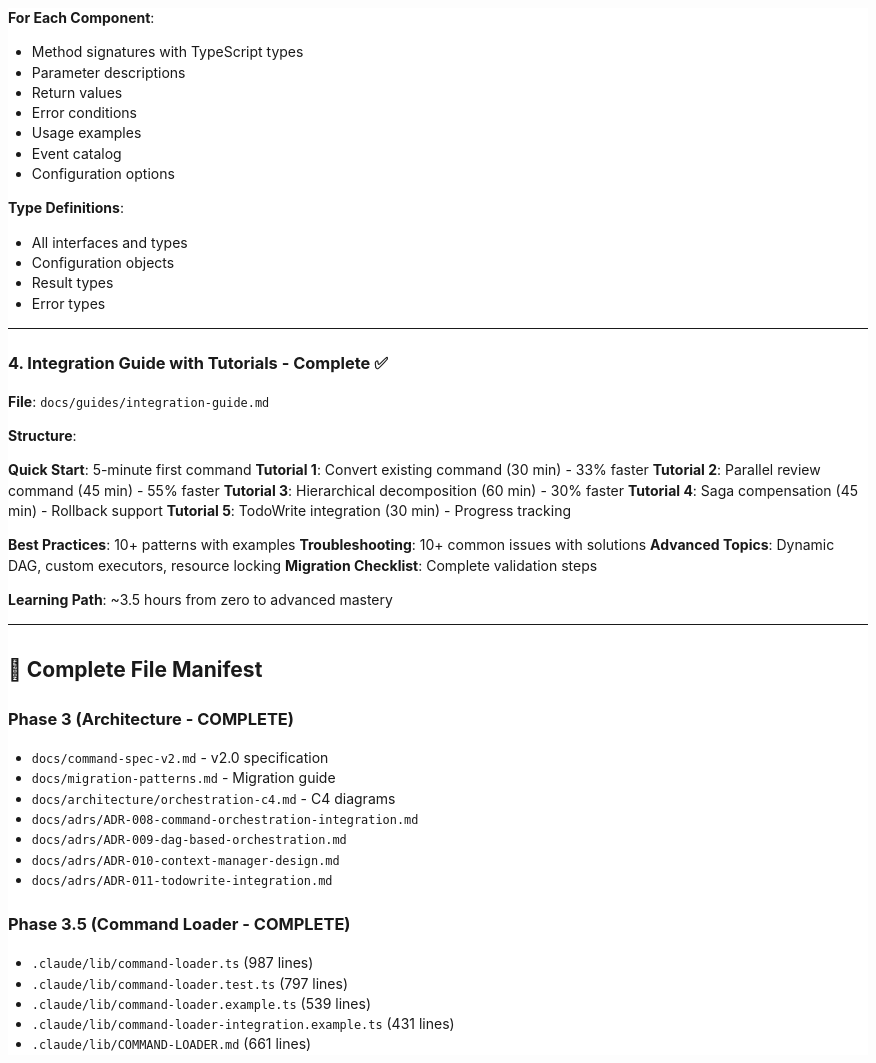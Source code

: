 **For Each Component**:
- Method signatures with TypeScript types
- Parameter descriptions
- Return values
- Error conditions
- Usage examples
- Event catalog
- Configuration options

**Type Definitions**:
- All interfaces and types
- Configuration objects
- Result types
- Error types

---

### 4. Integration Guide with Tutorials - **Complete** ✅

**File**: `docs/guides/integration-guide.md`

**Structure**:

**Quick Start**: 5-minute first command
**Tutorial 1**: Convert existing command (30 min) - 33% faster
**Tutorial 2**: Parallel review command (45 min) - 55% faster
**Tutorial 3**: Hierarchical decomposition (60 min) - 30% faster
**Tutorial 4**: Saga compensation (45 min) - Rollback support
**Tutorial 5**: TodoWrite integration (30 min) - Progress tracking

**Best Practices**: 10+ patterns with examples
**Troubleshooting**: 10+ common issues with solutions
**Advanced Topics**: Dynamic DAG, custom executors, resource locking
**Migration Checklist**: Complete validation steps

**Learning Path**: ~3.5 hours from zero to advanced mastery

---

## 📁 Complete File Manifest

### Phase 3 (Architecture - COMPLETE)
- `docs/command-spec-v2.md` - v2.0 specification
- `docs/migration-patterns.md` - Migration guide
- `docs/architecture/orchestration-c4.md` - C4 diagrams
- `docs/adrs/ADR-008-command-orchestration-integration.md`
- `docs/adrs/ADR-009-dag-based-orchestration.md`
- `docs/adrs/ADR-010-context-manager-design.md`
- `docs/adrs/ADR-011-todowrite-integration.md`

### Phase 3.5 (Command Loader - COMPLETE)
- `.claude/lib/command-loader.ts` (987 lines)
- `.claude/lib/command-loader.test.ts` (797 lines)
- `.claude/lib/command-loader.example.ts` (539 lines)
- `.claude/lib/command-loader-integration.example.ts` (431 lines)
- `.claude/lib/COMMAND-LOADER.md` (661 lines)
